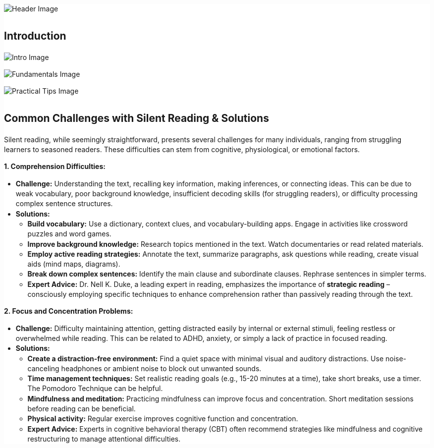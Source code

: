 # 


![Header Image](https://fal.media/files/penguin/5tfTOFEAKUw4mFU8Y8gtR.png)

## Introduction


![Intro Image](https://fal.media/files/tiger/jiVL3vRHuo0ubV7tLTWwE.png)



![Fundamentals Image](https://fal.media/files/tiger/FFNUB66a2bB7nrpBEgep0.png)



![Practical Tips Image](https://fal.media/files/lion/9T1DbZB76gaKiqAw-Q-XF.png)

## Common Challenges with Silent Reading & Solutions

Silent reading, while seemingly straightforward, presents several challenges for many individuals, ranging from struggling learners to seasoned readers. These difficulties can stem from cognitive, physiological, or emotional factors.

**1. Comprehension Difficulties:**

* **Challenge:**  Understanding the text, recalling key information, making inferences, or connecting ideas. This can be due to weak vocabulary, poor background knowledge, insufficient decoding skills (for struggling readers), or difficulty processing complex sentence structures.
* **Solutions:**
    * **Build vocabulary:** Use a dictionary, context clues, and vocabulary-building apps.  Engage in activities like crossword puzzles and word games.
    * **Improve background knowledge:**  Research topics mentioned in the text.  Watch documentaries or read related materials.
    * **Employ active reading strategies:**  Annotate the text, summarize paragraphs, ask questions while reading, create visual aids (mind maps, diagrams).
    * **Break down complex sentences:**  Identify the main clause and subordinate clauses. Rephrase sentences in simpler terms.
    * **Expert Advice:**  Dr. Nell K. Duke, a leading expert in reading, emphasizes the importance of **strategic reading** – consciously employing specific techniques to enhance comprehension rather than passively reading through the text.

**2. Focus and Concentration Problems:**

* **Challenge:** Difficulty maintaining attention, getting distracted easily by internal or external stimuli, feeling restless or overwhelmed while reading. This can be related to ADHD, anxiety, or simply a lack of practice in focused reading.
* **Solutions:**
    * **Create a distraction-free environment:** Find a quiet space with minimal visual and auditory distractions. Use noise-canceling headphones or ambient noise to block out unwanted sounds.
    * **Time management techniques:**  Set realistic reading goals (e.g., 15-20 minutes at a time), take short breaks, use a timer. The Pomodoro Technique can be helpful.
    * **Mindfulness and meditation:** Practicing mindfulness can improve focus and concentration. Short meditation sessions before reading can be beneficial.
    * **Physical activity:** Regular exercise improves cognitive function and concentration.
    * **Expert Advice:**  Experts in cognitive behavioral therapy (CBT) often recommend strategies like mindfulness and cognitive restructuring to manage attentional difficulties.
